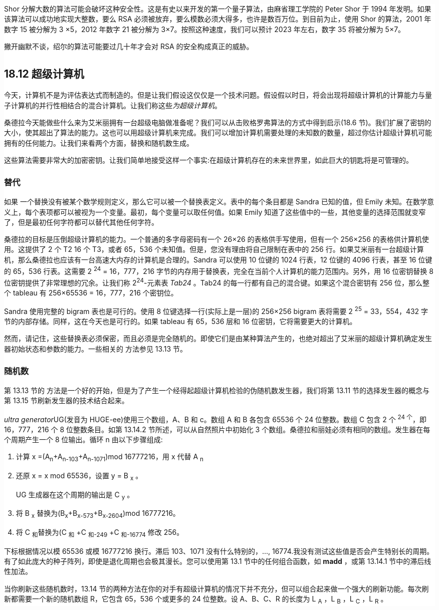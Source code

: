 Shor 分解大数的算法可能会破坏这种安全性。这是有史以来开发的第一个量子算法，由麻省理工学院的 Peter Shor 于 1994 年发明。如果该算法可以成功地实现大整数，要么 RSA 必须被放弃，要么模数必须大得多，也许是数百万位。到目前为止，使用 Shor 的算法，2001 年数字 15 被分解为 3 ×5，2012 年数字 21 被分解为 3×7。按照这种速度，我们可以预计 2023 年左右，数字 35 将被分解为 5×7。

撇开幽默不谈，绍尔的算法可能要过几十年才会对 RSA 的安全构成真正的威胁。

## 18.12 超级计算机

今天，计算机不是为评估表达式而制造的。但是让我们假设这仅仅是一个技术问题。假设假以时日，将会出现将超级计算机的计算能力与量子计算机的并行性相结合的混合计算机。让我们称这些*为超级计算机*。

桑德拉今天能做些什么来为艾米丽拥有一台超级电脑做准备呢？我们可以从击败格罗弗算法的方式中得到启示(18.6 节)。我们扩展了密钥的大小，使其超出了算法的能力。这也可以用超级计算机来完成。我们可以增加计算机需要处理的未知数的数量，超过你估计超级计算机可能拥有的任何能力。让我们来看两个方面，替换和随机数生成。

这些算法需要非常大的加密密钥。让我们简单地接受这样一个事实:在超级计算机存在的未来世界里，如此巨大的钥匙将是可管理的。

### 替代

如果 一个替换没有被某个数学规则定义，那么它可以被一个替换表定义。表中的每个条目都是 Sandra 已知的值，但 Emily 未知。在数学意义上，每个表项都可以被视为一个变量。最初，每个变量可以取任何值。如果 Emily 知道了这些值中的一些，其他变量的选择范围就变窄了，但是最初任何字符都可以替代其他任何字符。

桑德拉的目标是压倒超级计算机的能力。一个普通的多字母密码有一个 26×26 的表格供手写使用，但有一个 256×256 的表格供计算机使用。这提供了 2 个 T2 16 个 T3，或者 65，536 个未知值。但是，您没有理由将自己限制在表中的 256 行。如果艾米丽有一台超级计算机，那么桑德拉也应该有一台高速大内存的计算机是合理的。Sandra 可以使用 10 位键的 1024 行表，12 位键的 4096 行表，甚至 16 位键的 65，536 行表。这需要 2 <sup class="fm-superscript">24</sup> = 16，777，216 字节的内存用于替换表，完全在当前个人计算机的能力范围内。另外，用 16 位密钥替换 8 位密钥提供了非常理想的冗余。让我们称 2<sup class="fm-superscript">24</sup>-元素表 *Tab24* 。Tab24 的每一行都有自己的混合键。如果这个混合密钥有 256 位，那么整个 tableau 有 256×65536 = 16，777，216 个密钥位。

Sandra 使用完整的 bigram 表也是可行的。使用 8 位键选择一行(实际上是一层)的 256×256 bigram 表将需要 2 <sup class="fm-superscript">25</sup> = 33，554，432 字节的内部存储。同样，这在今天也是可行的。如果 tableau 有 65，536 层和 16 位密钥，它将需要更大的计算机。

然而，请记住，这些替换表必须保密，而且必须是完全随机的。即使它们是由某种算法产生的，也绝对超出了艾米丽的超级计算机确定发生器初始状态和参数的能力。一些相关的 方法参见 13.13 节。

### 随机数

第 13.13 节的 方法是一个好的开始，但是为了产生一个经得起超级计算机检验的伪随机数发生器，我们将第 13.11 节的选择发生器的概念与第 13.15 节刷新发生器的技术结合起来。

*ultra generator*UG(发音为 HUGE-ee)使用三个数组，A、B 和 c。数组 A 和 B 各包含 65536 个 24 位整数。数组 C 包含 2 个 <sup class="fm-superscript">24 个</sup>，即 16，777，216 个 8 位整数条目。如第 13.14.2 节所述，可以从自然照片中初始化 3 个数组。桑德拉和丽娃必须有相同的数组。发生器在每个周期产生一个 8 位输出。循环 n 由以下步骤组成:

1.  计算 x =(A<sub class="fm-subscript">n</sub>+A<sub class="fm-subscript">n-103</sub>+A<sub class="fm-subscript">n-1071</sub>)mod 16777216，用 x 代替 A <sub class="fm-subscript">n</sub>

2.  还原 x = x mod 65536，设置 y = B <sub class="fm-subscript">x</sub> 。

    UG 生成器在这个周期的输出是 C <sub class="fm-subscript">y</sub> 。

3.  将 B <sub class="fm-subscript">x</sub> 替换为(B<sub class="fm-subscript">x</sub>+B<sub class="fm-subscript">x-573</sub>+B<sub class="fm-subscript">x-2604</sub>)mod 16777216。

4.  将 C <sub class="fm-subscript">和</sub>替换为(C <sub class="fm-subscript">和</sub> +C <sub class="fm-subscript">和-249</sub> +C <sub class="fm-subscript">和-16774</sub> 修改 256。

下标根据情况以模 65536 或模 16777216 换行。滞后 103、1071 没有什么特别的，..., 16774.我没有测试这些值是否会产生特别长的周期。有了如此庞大的种子阵列，即使是退化周期也会极其漫长。您可以使用第 13.1 节中的任何组合函数，如 **madd** ，或第 13.14.1 节中的滞后线性加法。

当你刷新这些随机数时，13.14 节的两种方法在你的对手有超级计算机的情况下并不充分，但可以组合起来做一个强大的刷新功能。每次刷新都需要一个新的随机数组 R，它包含 65，536 个或更多的 24 位整数。设 A、B、C、R 的长度为 L <sub class="fm-subscript">A</sub> ，L <sub class="fm-subscript">B</sub> ，L <sub class="fm-subscript">C</sub> ，L <sub class="fm-subscript">R</sub> 。

